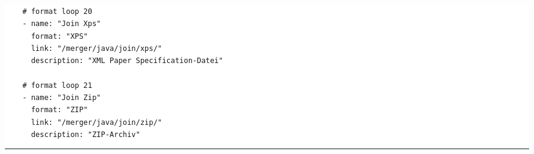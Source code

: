        # format loop 20
        - name: "Join Xps"
          format: "XPS"
          link: "/merger/java/join/xps/"
          description: "XML Paper Specification-Datei"

        # format loop 21
        - name: "Join Zip"
          format: "ZIP"
          link: "/merger/java/join/zip/"
          description: "ZIP-Archiv"

  

---